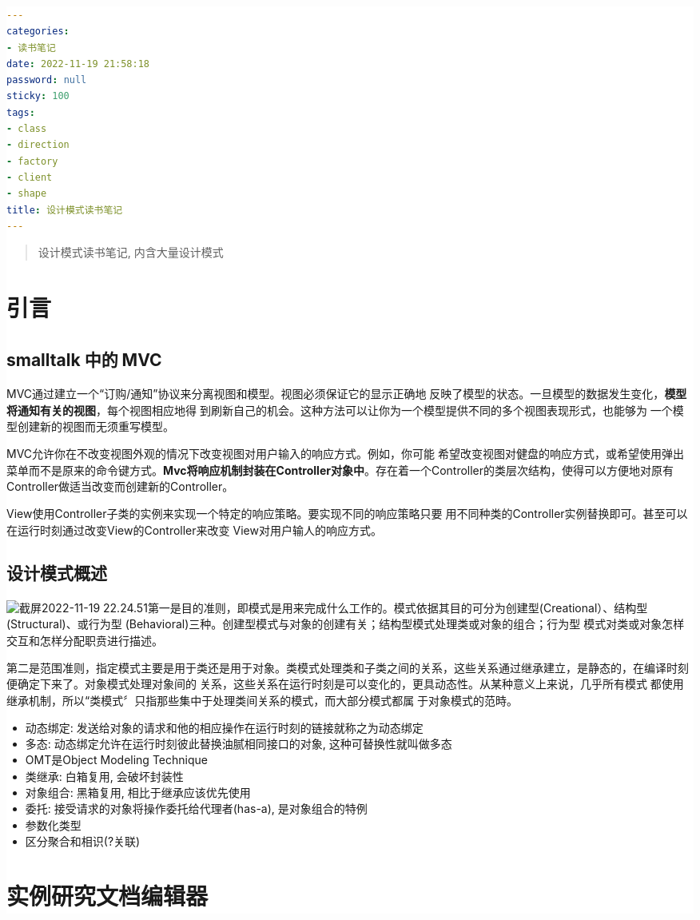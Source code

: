 ```yaml
---
categories:
- 读书笔记
date: 2022-11-19 21:58:18
password: null
sticky: 100
tags:
- class
- direction
- factory
- client
- shape
title: 设计模式读书笔记
---
```


> 设计模式读书笔记, 内含大量设计模式



# 引言

## smalltalk 中的 MVC

MVC通过建立一个“订购/通知”协议来分离视图和模型。视图必须保证它的显示正确地 反映了模型的状态。一旦模型的数据发生变化，**模型将通知有关的视图**，每个视图相应地得 到刷新自己的机会。这种方法可以让你为一个模型提供不同的多个视图表现形式，也能够为 一个模型创建新的视图而无须重写模型。 

MVC允许你在不改变视图外观的情况下改变视图对用户输入的响应方式。例如，你可能 希望改变视图对健盘的响应方式，或希望使用弹出菜单而不是原来的命令键方式。**Mvc将响应机制封装在Controller对象中**。存在着一个Controller的类层次结构，使得可以方便地对原有 Controller做适当改变而创建新的Controller。 

View使用Controller子类的实例来实现一个特定的响应策略。要实现不同的响应策略只要 用不同种类的Controller实例替换即可。甚至可以在运行时刻通过改变View的Controller来改变 View对用户输人的响应方式。

## 设计模式概述

![截屏2022-11-19 22.24.51](https://tva1.sinaimg.cn/large/008vxvgGly1h8asyp10d7j30u00uen05.jpg)第一是目的准则，即模式是用来完成什么工作的。模式依据其目的可分为创建型(Creational）、结构型(Structural)、或行为型 (Behavioral)三种。创建型模式与对象的创建有关；结构型模式处理类或对象的组合；行为型 模式对类或对象怎样交互和怎样分配职贲进行描述。 

第二是范围准则，指定模式主要是用于类还是用于对象。类模式处理类和子类之间的关系，这些关系通过继承建立，是静态的，在编译时刻便确定下来了。对象模式处理对象间的 关系，这些关系在运行时刻是可以变化的，更具动态性。从某种意义上来说，几乎所有模式 都使用继承机制，所以“类模式〞只指那些集中于处理类间关系的模式，而大部分模式都属 于对象模式的范時。

- 动态绑定: 发送给对象的请求和他的相应操作在运行时刻的链接就称之为动态绑定
- 多态: 动态绑定允许在运行时刻彼此替换油腻相同接口的对象, 这种可替换性就叫做多态
- OMT是Object Modeling Technique
- 类继承: 白箱复用, 会破坏封装性
- 对象组合: 黑箱复用, 相比于继承应该优先使用
- 委托: 接受请求的对象将操作委托给代理者(has-a), 是对象组合的特例
- 参数化类型
- 区分聚合和相识(?关联)

# 实例研究文档编辑器
